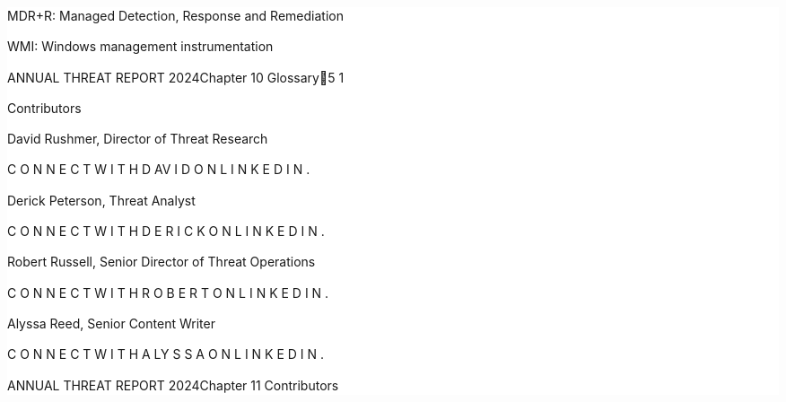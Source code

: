 MDR\+R: Managed Detection, Response 
and Remediation

WMI: Windows management 
instrumentation

ANNUAL THREAT REPORT 2024Chapter 10 Glossary5 1

Contributors 

David Rushmer, Director of Threat Research 

C O N N E C T W I T H D AV I D O N L I N K E D I N . 

Derick Peterson, Threat Analyst 

C O N N E C T W I T H D E R I C K O N L I N K E D I N . 

Robert Russell, Senior Director 
of Threat Operations 

C O N N E C T W I T H R O B E R T O N L I N K E D I N . 

Alyssa Reed, Senior Content Writer 

C O N N E C T W I T H A LY S S A O N L I N K E D I N . 

ANNUAL THREAT REPORT 2024Chapter 11 Contributors
